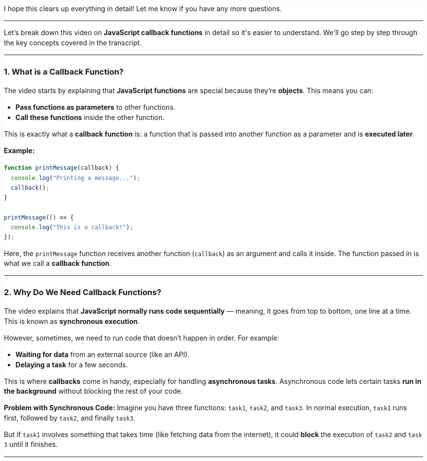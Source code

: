 I hope this clears up everything in detail! Let me know if you have any more questions. 


-------



Let’s break down this video on **JavaScript callback functions** in detail so it's easier to understand. We'll go step by step through the key concepts covered in the transcript.

---

### 1. **What is a Callback Function?**
The video starts by explaining that **JavaScript functions** are special because they’re **objects**. This means you can:
- **Pass functions as parameters** to other functions.
- **Call these functions** inside the other function.

This is exactly what a **callback function** is: a function that is passed into another function as a parameter and is **executed later**.

**Example:**
```javascript
function printMessage(callback) {
  console.log("Printing a message...");
  callback();
}

printMessage(() => {
  console.log("This is a callback!");
});
```

Here, the `printMessage` function receives another function (`callback`) as an argument and calls it inside. The function passed in is what we call a **callback function**.

---

### 2. **Why Do We Need Callback Functions?**
The video explains that **JavaScript normally runs code sequentially** — meaning, it goes from top to bottom, one line at a time. This is known as **synchronous execution**.

However, sometimes, we need to run code that doesn’t happen in order. For example:
- **Waiting for data** from an external source (like an API).
- **Delaying a task** for a few seconds.

This is where **callbacks** come in handy, especially for handling **asynchronous tasks**. Asynchronous code lets certain tasks **run in the background** without blocking the rest of your code.

**Problem with Synchronous Code:**
Imagine you have three functions: `task1`, `task2`, and `task3`. In normal execution, `task1` runs first, followed by `task2`, and finally `task3`.

But if `task1` involves something that takes time (like fetching data from the internet), it could **block** the execution of `task2` and `task3` until it finishes.

---
